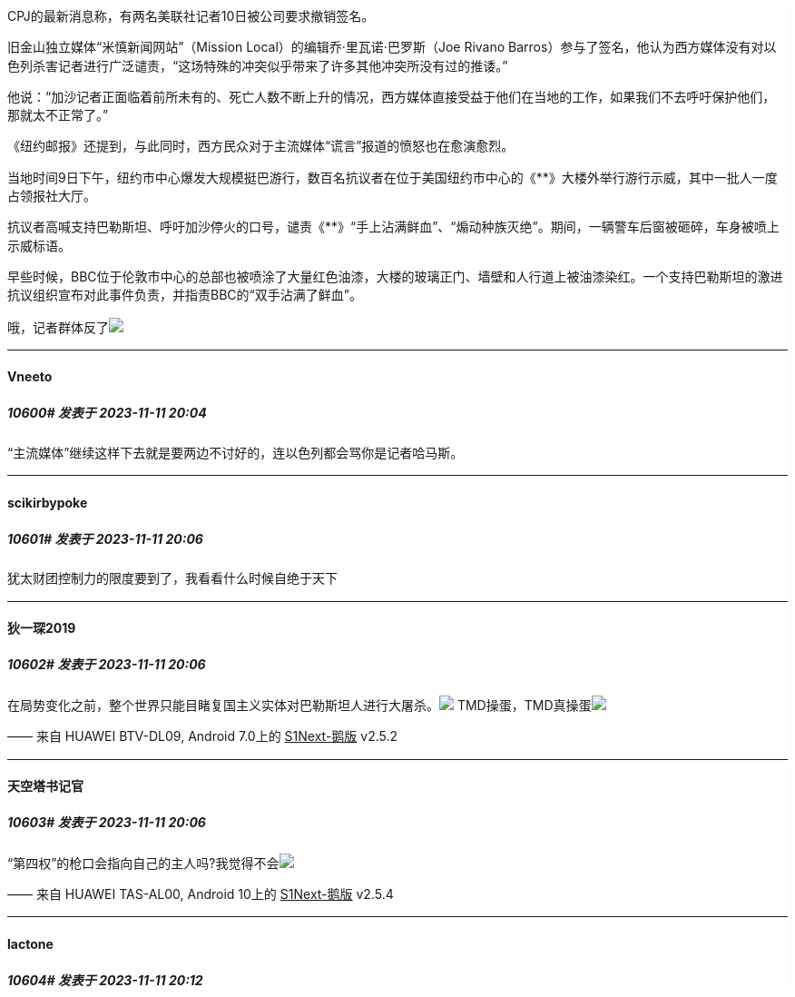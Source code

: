 CPJ的最新消息称，有两名美联社记者10日被公司要求撤销签名。

旧金山独立媒体“米慎新闻网站”（Mission Local）的编辑乔·里瓦诺·巴罗斯（Joe Rivano Barros）参与了签名，他认为西方媒体没有对以色列杀害记者进行广泛谴责，“这场特殊的冲突似乎带来了许多其他冲突所没有过的推诿。”

他说：“加沙记者正面临着前所未有的、死亡人数不断上升的情况，西方媒体直接受益于他们在当地的工作，如果我们不去呼吁保护他们，那就太不正常了。”

《纽约邮报》还提到，与此同时，西方民众对于主流媒体“谎言”报道的愤怒也在愈演愈烈。

当地时间9日下午，纽约市中心爆发大规模挺巴游行，数百名抗议者在位于美国纽约市中心的《**》大楼外举行游行示威，其中一批人一度占领报社大厅。

抗议者高喊支持巴勒斯坦、呼吁加沙停火的口号，谴责《**》“手上沾满鲜血”、“煽动种族灭绝”。期间，一辆警车后窗被砸碎，车身被喷上示威标语。

早些时候，BBC位于伦敦市中心的总部也被喷涂了大量红色油漆，大楼的玻璃正门、墙壁和人行道上被油漆染红。一个支持巴勒斯坦的激进抗议组织宣布对此事件负责，并指责BBC的“双手沾满了鲜血”。

哦，记者群体反了<img src="https://static.saraba1st.com/image/smiley/face2017/013.png" referrerpolicy="no-referrer">


*****

####  Vneeto  
##### 10600#       发表于 2023-11-11 20:04

“主流媒体”继续这样下去就是要两边不讨好的，连以色列都会骂你是记者哈马斯。

*****

####  scikirbypoke  
##### 10601#       发表于 2023-11-11 20:06

犹太财团控制力的限度要到了，我看看什么时候自绝于天下

*****

####  狄一琛2019  
##### 10602#       发表于 2023-11-11 20:06

在局势变化之前，整个世界只能目睹复国主义实体对巴勒斯坦人进行大屠杀。<img src="https://static.saraba1st.com/image/smiley/face2017/001.png" referrerpolicy="no-referrer">
TMD操蛋，TMD真操蛋<img src="https://static.saraba1st.com/image/smiley/face2017/022.png" referrerpolicy="no-referrer">

—— 来自 HUAWEI BTV-DL09, Android 7.0上的 [S1Next-鹅版](https://github.com/ykrank/S1-Next/releases) v2.5.2

*****

####  天空塔书记官  
##### 10603#       发表于 2023-11-11 20:06

“第四权”的枪口会指向自己的主人吗?我觉得不会<img src="https://static.saraba1st.com/image/smiley/face2017/009.gif" referrerpolicy="no-referrer">

—— 来自 HUAWEI TAS-AL00, Android 10上的 [S1Next-鹅版](https://github.com/ykrank/S1-Next/releases) v2.5.4

*****

####  lactone  
##### 10604#       发表于 2023-11-11 20:12
